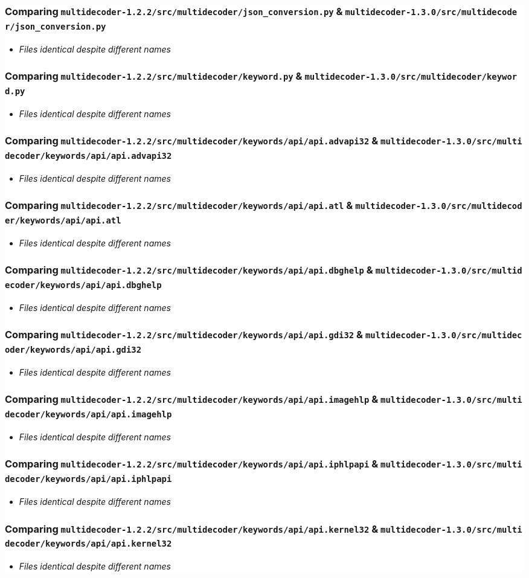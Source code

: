 ### Comparing `multidecoder-1.2.2/src/multidecoder/json_conversion.py` & `multidecoder-1.3.0/src/multidecoder/json_conversion.py`

 * *Files identical despite different names*

### Comparing `multidecoder-1.2.2/src/multidecoder/keyword.py` & `multidecoder-1.3.0/src/multidecoder/keyword.py`

 * *Files identical despite different names*

### Comparing `multidecoder-1.2.2/src/multidecoder/keywords/api/api.advapi32` & `multidecoder-1.3.0/src/multidecoder/keywords/api/api.advapi32`

 * *Files identical despite different names*

### Comparing `multidecoder-1.2.2/src/multidecoder/keywords/api/api.atl` & `multidecoder-1.3.0/src/multidecoder/keywords/api/api.atl`

 * *Files identical despite different names*

### Comparing `multidecoder-1.2.2/src/multidecoder/keywords/api/api.dbghelp` & `multidecoder-1.3.0/src/multidecoder/keywords/api/api.dbghelp`

 * *Files identical despite different names*

### Comparing `multidecoder-1.2.2/src/multidecoder/keywords/api/api.gdi32` & `multidecoder-1.3.0/src/multidecoder/keywords/api/api.gdi32`

 * *Files identical despite different names*

### Comparing `multidecoder-1.2.2/src/multidecoder/keywords/api/api.imagehlp` & `multidecoder-1.3.0/src/multidecoder/keywords/api/api.imagehlp`

 * *Files identical despite different names*

### Comparing `multidecoder-1.2.2/src/multidecoder/keywords/api/api.iphlpapi` & `multidecoder-1.3.0/src/multidecoder/keywords/api/api.iphlpapi`

 * *Files identical despite different names*

### Comparing `multidecoder-1.2.2/src/multidecoder/keywords/api/api.kernel32` & `multidecoder-1.3.0/src/multidecoder/keywords/api/api.kernel32`

 * *Files identical despite different names*
